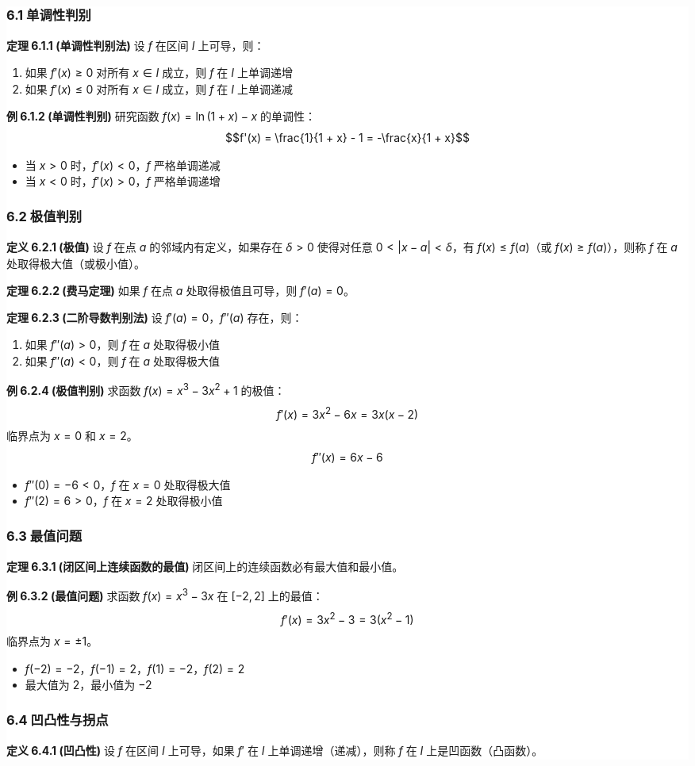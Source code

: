 ### 6.1 单调性判别

**定理 6.1.1 (单调性判别法)**
设 $f$ 在区间 $I$ 上可导，则：

1. 如果 $f'(x) \geq 0$ 对所有 $x \in I$ 成立，则 $f$ 在 $I$ 上单调递增
2. 如果 $f'(x) \leq 0$ 对所有 $x \in I$ 成立，则 $f$ 在 $I$ 上单调递减

**例 6.1.2 (单调性判别)**
研究函数 $f(x) = \ln(1 + x) - x$ 的单调性：
$$f'(x) = \frac{1}{1 + x} - 1 = -\frac{x}{1 + x}$$

- 当 $x > 0$ 时，$f'(x) < 0$，$f$ 严格单调递减
- 当 $x < 0$ 时，$f'(x) > 0$，$f$ 严格单调递增

### 6.2 极值判别

**定义 6.2.1 (极值)**
设 $f$ 在点 $a$ 的邻域内有定义，如果存在 $\delta > 0$ 使得对任意 $0 < |x - a| < \delta$，有 $f(x) \leq f(a)$（或 $f(x) \geq f(a)$），则称 $f$ 在 $a$ 处取得极大值（或极小值）。

**定理 6.2.2 (费马定理)**
如果 $f$ 在点 $a$ 处取得极值且可导，则 $f'(a) = 0$。

**定理 6.2.3 (二阶导数判别法)**
设 $f'(a) = 0$，$f''(a)$ 存在，则：

1. 如果 $f''(a) > 0$，则 $f$ 在 $a$ 处取得极小值
2. 如果 $f''(a) < 0$，则 $f$ 在 $a$ 处取得极大值

**例 6.2.4 (极值判别)**
求函数 $f(x) = x^3 - 3x^2 + 1$ 的极值：
$$f'(x) = 3x^2 - 6x = 3x(x - 2)$$
临界点为 $x = 0$ 和 $x = 2$。
$$f''(x) = 6x - 6$$

- $f''(0) = -6 < 0$，$f$ 在 $x = 0$ 处取得极大值
- $f''(2) = 6 > 0$，$f$ 在 $x = 2$ 处取得极小值

### 6.3 最值问题

**定理 6.3.1 (闭区间上连续函数的最值)**
闭区间上的连续函数必有最大值和最小值。

**例 6.3.2 (最值问题)**
求函数 $f(x) = x^3 - 3x$ 在 $[-2, 2]$ 上的最值：
$$f'(x) = 3x^2 - 3 = 3(x^2 - 1)$$
临界点为 $x = \pm 1$。

- $f(-2) = -2$，$f(-1) = 2$，$f(1) = -2$，$f(2) = 2$
- 最大值为 $2$，最小值为 $-2$

### 6.4 凹凸性与拐点

**定义 6.4.1 (凹凸性)**
设 $f$ 在区间 $I$ 上可导，如果 $f'$ 在 $I$ 上单调递增（递减），则称 $f$ 在 $I$ 上是凹函数（凸函数）。
